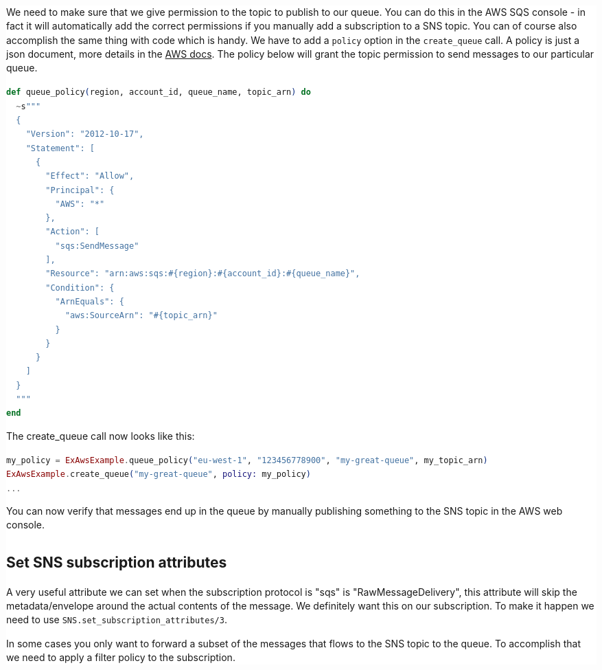 We need to make sure that we give permission to the topic to publish to our queue. You can do this in the AWS SQS console - in fact it will automatically add the correct permissions if you manually add a subscription to a SNS topic. You can of course also accomplish the same thing with code which is handy. We have to add a `policy` option in the `create_queue` call. A policy is just a json document, more details in the [AWS docs](https://docs.aws.amazon.com/AWSSimpleQueueService/latest/SQSDeveloperGuide/sqs-creating-custom-policies.html). The policy below will grant the topic permission to send messages to our particular queue.

```elixir
def queue_policy(region, account_id, queue_name, topic_arn) do
  ~s"""
  {
    "Version": "2012-10-17",
    "Statement": [
      {
        "Effect": "Allow",
        "Principal": {
          "AWS": "*"
        },
        "Action": [
          "sqs:SendMessage"
        ],
        "Resource": "arn:aws:sqs:#{region}:#{account_id}:#{queue_name}",
        "Condition": {
          "ArnEquals": {
            "aws:SourceArn": "#{topic_arn}"
          }
        }
      }
    ]
  }
  """
end
```

The create_queue call now looks like this:

```elixir
my_policy = ExAwsExample.queue_policy("eu-west-1", "123456778900", "my-great-queue", my_topic_arn)
ExAwsExample.create_queue("my-great-queue", policy: my_policy)
...
```

You can now verify that messages end up in the queue by manually publishing something to the SNS topic in the AWS web console.

## Set SNS subscription attributes

A very useful attribute we can set when the subscription protocol is "sqs" is "RawMessageDelivery", this attribute will skip the metadata/envelope around the actual contents of the message. We definitely want this on our subscription. To make it happen we need to use `SNS.set_subscription_attributes/3`.

In some cases you only want to forward a subset of the messages that flows to the SNS topic to the queue. To accomplish that we need to apply a filter policy to the subscription.
